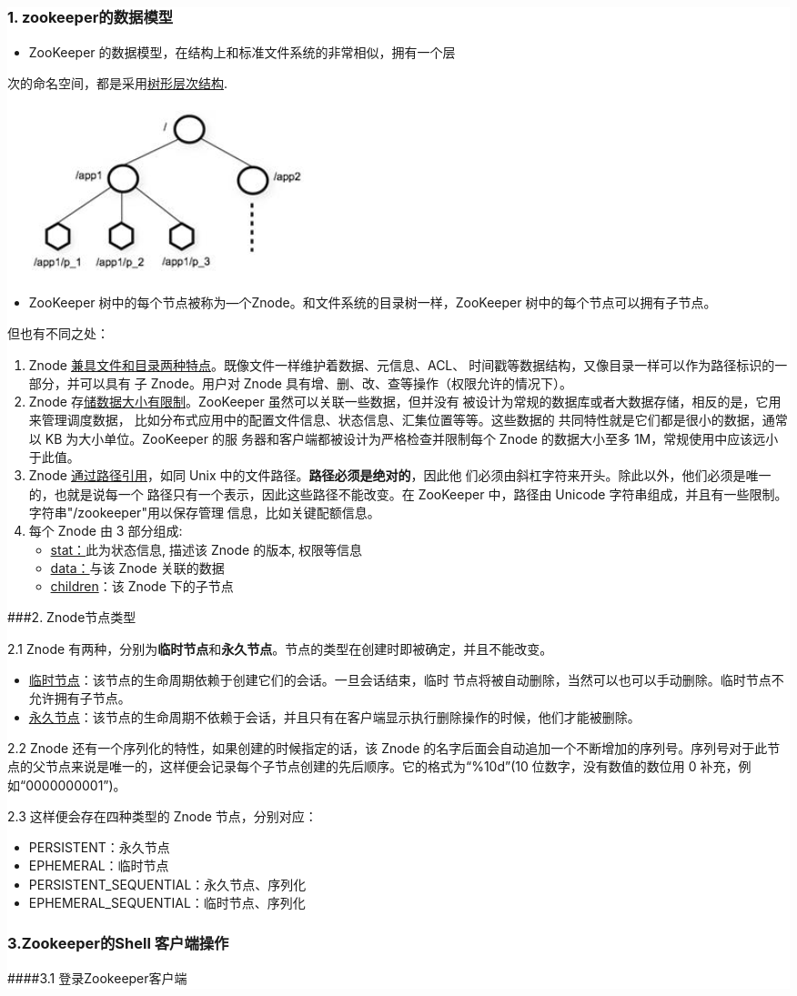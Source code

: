 ### 1. zookeeper的数据模型

* ZooKeeper 的数据模型，在结构上和标准文件系统的非常相似，拥有一个层

次的命名空间，都是采用[树形层次结构]().

![1561706778917](assets/1561706778917.png)	

* ZooKeeper 树中的每个节点被称为—个Znode。和文件系统的目录树一样，ZooKeeper 树中的每个节点可以拥有子节点。

但也有不同之处：

1. Znode [兼具文件和目录两种特点]()。既像文件一样维护着数据、元信息、ACL、 时间戳等数据结构，又像目录一样可以作为路径标识的一部分，并可以具有 子 Znode。用户对 Znode 具有增、删、改、查等操作（权限允许的情况下）。
2. Znode 存[储数据大小有限制]()。ZooKeeper 虽然可以关联一些数据，但并没有 被设计为常规的数据库或者大数据存储，相反的是，它用来管理调度数据， 比如分布式应用中的配置文件信息、状态信息、汇集位置等等。这些数据的 共同特性就是它们都是很小的数据，通常以 KB 为大小单位。ZooKeeper 的服 务器和客户端都被设计为严格检查并限制每个 Znode 的数据大小至多 1M，常规使用中应该远小于此值。
3. Znode [通过路径引用]()，如同 Unix 中的文件路径。**路径必须是绝对的**，因此他 们必须由斜杠字符来开头。除此以外，他们必须是唯一的，也就是说每一个 路径只有一个表示，因此这些路径不能改变。在 ZooKeeper 中，路径由 Unicode 字符串组成，并且有一些限制。字符串"/zookeeper"用以保存管理 信息，比如关键配额信息。
4. 每个 Znode 由 3 部分组成:
   * [stat：]()此为状态信息, 描述该 Znode 的版本, 权限等信息
   * [data：]()与该 Znode 关联的数据
   * [children]()：该 Znode 下的子节点



###2.  Znode节点类型

 2.1 Znode 有两种，分别为**临时节点**和**永久节点**。节点的类型在创建时即被确定，并且不能改变。

* [临时节点]()：该节点的生命周期依赖于创建它们的会话。一旦会话结束，临时 节点将被自动删除，当然可以也可以手动删除。临时节点不允许拥有子节点。
* [永久节点]()：该节点的生命周期不依赖于会话，并且只有在客户端显示执行删除操作的时候，他们才能被删除。

2.2 Znode 还有一个序列化的特性，如果创建的时候指定的话，该 Znode 的名字后面会自动追加一个不断增加的序列号。序列号对于此节点的父节点来说是唯一的，这样便会记录每个子节点创建的先后顺序。它的格式为“%10d”(10 位数字，没有数值的数位用 0 补充，例如“0000000001”)。

2.3 这样便会存在四种类型的 Znode 节点，分别对应：

  *  PERSISTENT：永久节点
  *  EPHEMERAL：临时节点
  *  PERSISTENT_SEQUENTIAL：永久节点、序列化
  *  EPHEMERAL_SEQUENTIAL：临时节点、序列化

 

### 3.Zookeeper的Shell 客户端操作

####3.1 登录Zookeeper客户端
